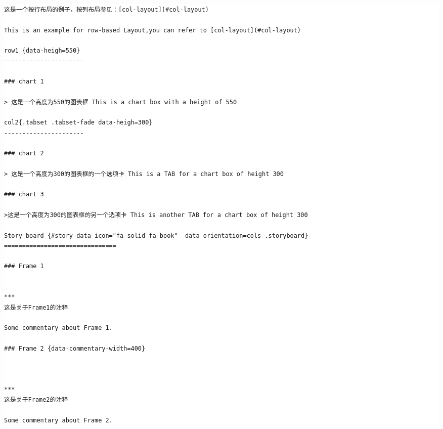 ```exp
这是一个按行布局的例子，按列布局参见：[col-layout](#col-layout)

This is an example for row-based Layout,you can refer to [col-layout](#col-layout)

row1 {data-heigh=550}
----------------------

### chart 1 

> 这是一个高度为550的图表框 This is a chart box with a height of 550 

col2{.tabset .tabset-fade data-heigh=300}
----------------------

### chart 2 

> 这是一个高度为300的图表框的一个选项卡 This is a TAB for a chart box of height 300

### chart 3

>这是一个高度为300的图表框的另一个选项卡 This is another TAB for a chart box of height 300

Story board {#story data-icon="fa-solid fa-book"  data-orientation=cols .storyboard}
===============================

### Frame 1


*** 
这是关于Frame1的注释

Some commentary about Frame 1.

### Frame 2 {data-commentary-width=400}



*** 
这是关于Frame2的注释

Some commentary about Frame 2.
```


